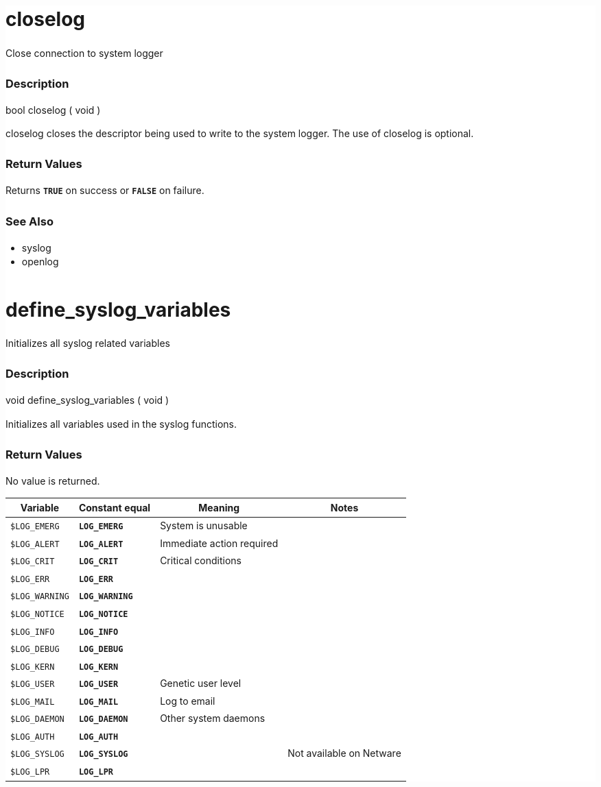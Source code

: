 closelog
========

Close connection to system logger

### Description

<span class="type">bool</span> <span class="methodname">closelog</span>
( <span class="methodparam">void</span> )

<span class="function">closelog</span> closes the descriptor being used
to write to the system logger. The use of <span
class="function">closelog</span> is optional.

### Return Values

Returns **`TRUE`** on success or **`FALSE`** on failure.

### See Also

-   <span class="function">syslog</span>
-   <span class="function">openlog</span>

define\_syslog\_variables
=========================

Initializes all syslog related variables

### Description

<span class="type">void</span> <span
class="methodname">define\_syslog\_variables</span> ( <span
class="methodparam">void</span> )

Initializes all variables used in the syslog functions.

### Return Values

No value is returned.

| Variable        | Constant equal     | Meaning                   | Notes                                |
|-----------------|--------------------|---------------------------|--------------------------------------|
| `$LOG_EMERG`    | **`LOG_EMERG`**    | System is unusable        |                                      |
| `$LOG_ALERT`    | **`LOG_ALERT`**    | Immediate action required |                                      |
| `$LOG_CRIT`     | **`LOG_CRIT`**     | Critical conditions       |                                      |
| `$LOG_ERR`      | **`LOG_ERR`**      |                           |                                      |
| `$LOG_WARNING`  | **`LOG_WARNING`**  |                           |                                      |
| `$LOG_NOTICE`   | **`LOG_NOTICE`**   |                           |                                      |
| `$LOG_INFO`     | **`LOG_INFO`**     |                           |                                      |
| `$LOG_DEBUG`    | **`LOG_DEBUG`**    |                           |                                      |
| `$LOG_KERN`     | **`LOG_KERN`**     |                           |                                      |
| `$LOG_USER`     | **`LOG_USER`**     | Genetic user level        |                                      |
| `$LOG_MAIL`     | **`LOG_MAIL`**     | Log to email              |                                      |
| `$LOG_DAEMON`   | **`LOG_DAEMON`**   | Other system daemons      |                                      |
| `$LOG_AUTH`     | **`LOG_AUTH`**     |                           |                                      |
| `$LOG_SYSLOG`   | **`LOG_SYSLOG`**   |                           | Not available on Netware             |
| `$LOG_LPR`      | **`LOG_LPR`**      |                           |                                      |
